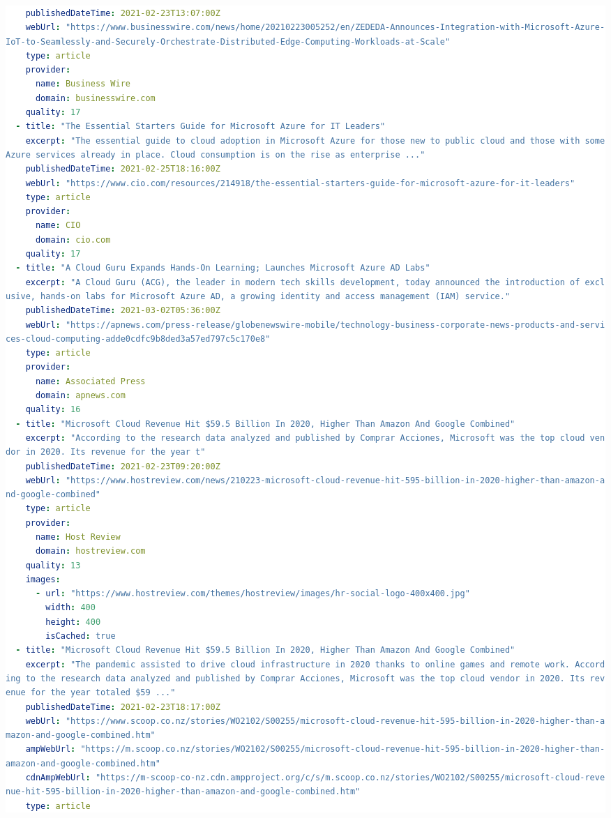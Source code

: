```yaml
    publishedDateTime: 2021-02-23T13:07:00Z
    webUrl: "https://www.businesswire.com/news/home/20210223005252/en/ZEDEDA-Announces-Integration-with-Microsoft-Azure-IoT-to-Seamlessly-and-Securely-Orchestrate-Distributed-Edge-Computing-Workloads-at-Scale"
    type: article
    provider:
      name: Business Wire
      domain: businesswire.com
    quality: 17
  - title: "The Essential Starters Guide for Microsoft Azure for IT Leaders"
    excerpt: "The essential guide to cloud adoption in Microsoft Azure for those new to public cloud and those with some Azure services already in place. Cloud consumption is on the rise as enterprise ..."
    publishedDateTime: 2021-02-25T18:16:00Z
    webUrl: "https://www.cio.com/resources/214918/the-essential-starters-guide-for-microsoft-azure-for-it-leaders"
    type: article
    provider:
      name: CIO
      domain: cio.com
    quality: 17
  - title: "A Cloud Guru Expands Hands-On Learning; Launches Microsoft Azure AD Labs"
    excerpt: "A Cloud Guru (ACG), the leader in modern tech skills development, today announced the introduction of exclusive, hands-on labs for Microsoft Azure AD, a growing identity and access management (IAM) service."
    publishedDateTime: 2021-03-02T05:36:00Z
    webUrl: "https://apnews.com/press-release/globenewswire-mobile/technology-business-corporate-news-products-and-services-cloud-computing-adde0cdfc9b8ded3a57ed797c5c170e8"
    type: article
    provider:
      name: Associated Press
      domain: apnews.com
    quality: 16
  - title: "Microsoft Cloud Revenue Hit $59.5 Billion In 2020, Higher Than Amazon And Google Combined"
    excerpt: "According to the research data analyzed and published by Comprar Acciones, Microsoft was the top cloud vendor in 2020. Its revenue for the year t"
    publishedDateTime: 2021-02-23T09:20:00Z
    webUrl: "https://www.hostreview.com/news/210223-microsoft-cloud-revenue-hit-595-billion-in-2020-higher-than-amazon-and-google-combined"
    type: article
    provider:
      name: Host Review
      domain: hostreview.com
    quality: 13
    images:
      - url: "https://www.hostreview.com/themes/hostreview/images/hr-social-logo-400x400.jpg"
        width: 400
        height: 400
        isCached: true
  - title: "Microsoft Cloud Revenue Hit $59.5 Billion In 2020, Higher Than Amazon And Google Combined"
    excerpt: "The pandemic assisted to drive cloud infrastructure in 2020 thanks to online games and remote work. According to the research data analyzed and published by Comprar Acciones, Microsoft was the top cloud vendor in 2020. Its revenue for the year totaled $59 ..."
    publishedDateTime: 2021-02-23T18:17:00Z
    webUrl: "https://www.scoop.co.nz/stories/WO2102/S00255/microsoft-cloud-revenue-hit-595-billion-in-2020-higher-than-amazon-and-google-combined.htm"
    ampWebUrl: "https://m.scoop.co.nz/stories/WO2102/S00255/microsoft-cloud-revenue-hit-595-billion-in-2020-higher-than-amazon-and-google-combined.htm"
    cdnAmpWebUrl: "https://m-scoop-co-nz.cdn.ampproject.org/c/s/m.scoop.co.nz/stories/WO2102/S00255/microsoft-cloud-revenue-hit-595-billion-in-2020-higher-than-amazon-and-google-combined.htm"
    type: article
```